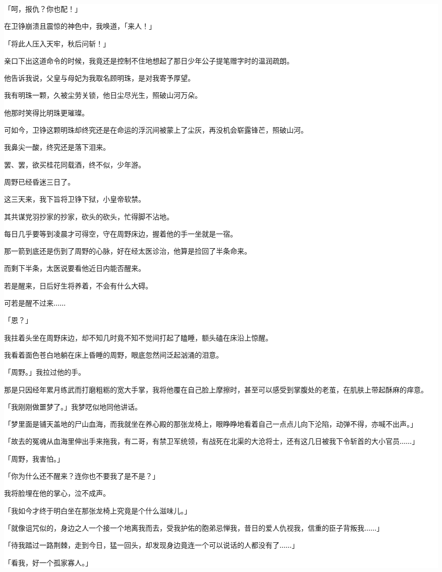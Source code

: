 「呵，报仇？你也配！」

在卫铮崩溃且震惊的神色中，我唤道，「来人！」

「将此人压入天牢，秋后问斩！」

亲口下出这道命令的时候，我竟还是控制不住地想起了那日少年公子提笔赠字时的温润疏朗。

他告诉我说，父皇与母妃为我取名顾明珠，是对我寄予厚望。

我有明珠一颗，久被尘劳关锁，他日尘尽光生，照破山河万朵。

他那时笑得比明珠更璀璨。

可如今，卫铮这颗明珠却终究还是在命运的浮沉间被蒙上了尘灰，再没机会崭露锋芒，照破山河。

我鼻尖一酸，终究还是落下泪来。

罢、罢，欲买桂花同载酒，终不似，少年游。

周野已经昏迷三日了。

这三天来，我下旨将卫铮下狱，小皇帝软禁。

其共谋党羽抄家的抄家，砍头的砍头，忙得脚不沾地。

每日几乎要等到凌晨才可得空，守在周野床边，握着他的手一坐就是一宿。

那一箭到底还是伤到了周野的心脉，好在经太医诊治，他算是捡回了半条命来。

而剩下半条，太医说要看他近日内能否醒来。

若是醒来，日后好生将养着，不会有什么大碍。

可若是醒不过来……

「恩？」

我拄着头坐在周野床边，却不知几时竟不知不觉间打起了瞌睡，额头磕在床沿上惊醒。

我看着面色苍白地躺在床上昏睡的周野，眼底忽然间泛起汹涌的泪意。

「周野。」我拉过他的手。

那是只因经年累月练武而打磨粗粝的宽大手掌，我将他覆在自己脸上摩擦时，甚至可以感受到掌腹处的老茧，在肌肤上带起酥麻的痒意。

「我刚刚做噩梦了。」我梦呓似地同他讲话。

「梦里面是铺天盖地的尸山血海，而我就坐在养心殿的那张龙椅上，眼睁睁地看着自己一点点儿向下沦陷，动弹不得，亦喊不出声。」

「故去的冤魂从血海里伸出手来拖我，有二哥，有禁卫军统领，有战死在北渠的大沧将士，还有这几日被我下令斩首的大小官员……」

「周野，我害怕。」

「你为什么还不醒来？连你也不要我了是不是？」

我将脸埋在他的掌心，泣不成声。

「我如今才终于明白坐在那张龙椅上究竟是个什么滋味儿。」

「就像诅咒似的，身边之人一个接一个地离我而去，受我护佑的胞弟忌惮我，昔日的爱人仇视我，信重的臣子背叛我……」

「待我踏过一路荆棘，走到今日，猛一回头，却发现身边竟连一个可以说话的人都没有了……」

「看我，好一个孤家寡人。」

